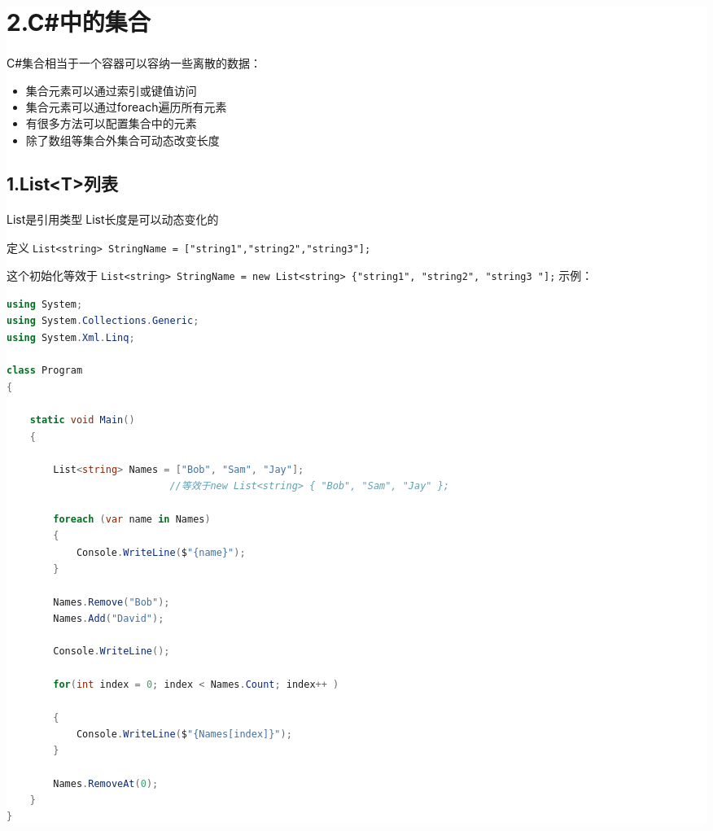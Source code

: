 # 2.C#中的集合
C#集合相当于一个容器可以容纳一些离散的数据：
- 集合元素可以通过索引或键值访问
- 集合元素可以通过foreach遍历所有元素
- 有很多方法可以配置集合中的元素
- 除了数组等集合外集合可动态改变长度


## 1.List\<T\>列表

List是引用类型
List长度是可以动态变化的

定义
`List<string> StringName = ["string1","string2","string3"];`

这个初始化等效于
`List<string> StringName = new List<string> {"string1", "string2", "string3
"];`
示例：
```C#
using System;
using System.Collections.Generic;
using System.Xml.Linq;

class Program
{

    static void Main()
    {

        List<string> Names = ["Bob", "Sam", "Jay"];
                            //等效于new List<string> { "Bob", "Sam", "Jay" }; 

        foreach (var name in Names)
        {
            Console.WriteLine($"{name}");
        }

        Names.Remove("Bob");
        Names.Add("David");

        Console.WriteLine();

        for(int index = 0; index < Names.Count; index++ )

        {
            Console.WriteLine($"{Names[index]}");
        }

        Names.RemoveAt(0);
    }
}
```
